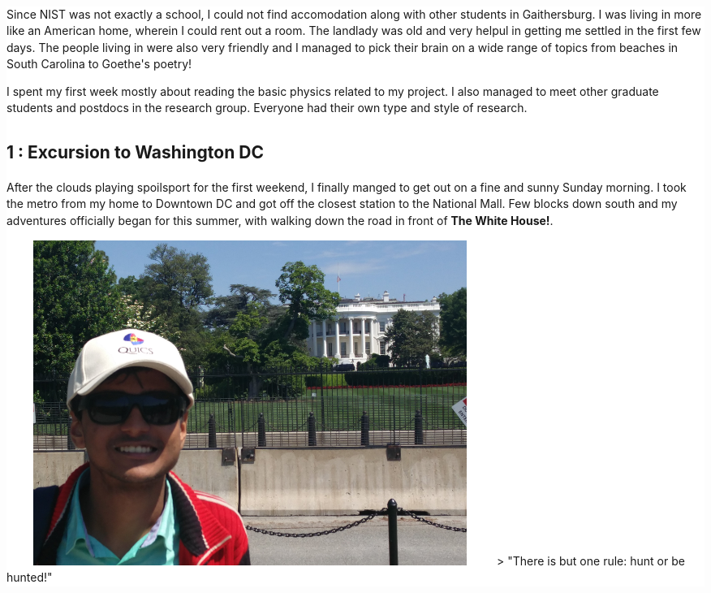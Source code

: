 Since NIST was not exactly a school, I could not find accomodation along with other students in Gaithersburg. I was living in more like an American home, wherein I could rent out a room. The landlady was old and very helpul in getting me settled in the first few days. The people living in were also very friendly and I managed to pick their brain on a wide range of topics from beaches in South Carolina to Goethe's poetry!

I spent my first week mostly about reading the basic physics related to my project. I also managed to meet other graduate students and postdocs in the research group. Everyone had their own type and style of research. 

## 1 : Excursion to Washington DC
After the clouds playing spoilsport for the first weekend, I finally manged to get out on a fine and sunny Sunday morning. I took the metro from my home to Downtown DC and got off the closest station to the National Mall. Few blocks down south and my adventures officially began for this summer, with walking down the road in front of **The White House!**.

<img src="/assets/images/white-house.jpg" width="600px" height="400px" alt="Washington">
> "There is but one rule: hunt or be hunted!"
